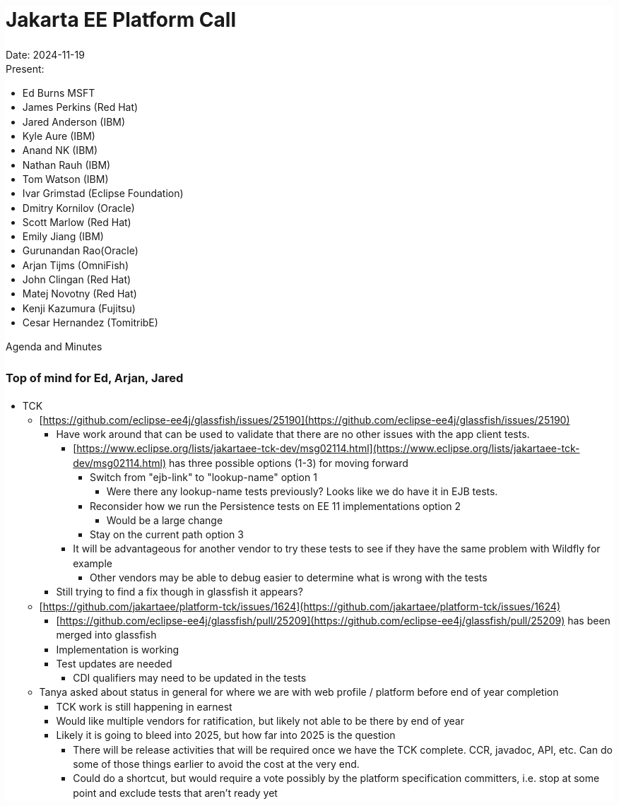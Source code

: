  

# Jakarta EE Platform Call

Date: 2024-11-19  
Present:

- Ed Burns MSFT  
- James Perkins (Red Hat)  
- Jared Anderson (IBM)  
- Kyle Aure (IBM)  
- Anand NK (IBM)  
- Nathan Rauh (IBM)  
- Tom Watson (IBM)  
- Ivar Grimstad (Eclipse Foundation)  
- Dmitry Kornilov (Oracle)  
- Scott Marlow (Red Hat)  
- Emily Jiang (IBM)  
- Gurunandan Rao(Oracle)  
- Arjan Tijms (OmniFish)  
- John Clingan (Red Hat)  
- Matej Novotny (Red Hat)  
- Kenji Kazumura (Fujitsu)  
- Cesar Hernandez (TomitribE)

Agenda and Minutes

### Top of mind for Ed, Arjan, Jared

* TCK  
  * [https://github.com/eclipse-ee4j/glassfish/issues/25190](https://github.com/eclipse-ee4j/glassfish/issues/25190)  
    * Have work around that can be used to validate that there are no other issues with the app client tests.  
      * [https://www.eclipse.org/lists/jakartaee-tck-dev/msg02114.html](https://www.eclipse.org/lists/jakartaee-tck-dev/msg02114.html) has three possible options (1-3) for moving forward  
        * Switch from "ejb-link" to "lookup-name" option 1  
          * Were there any lookup-name tests previously?  Looks like we do have it in EJB tests.  
        * Reconsider how we run the Persistence tests on EE 11 implementations option 2  
          * Would be a large change  
        * Stay on the current path option 3  
      * It will be advantageous for another vendor to try these tests to see if they have the same problem with Wildfly for example  
        * Other vendors may be able to debug easier to determine what is wrong with the tests  
    * Still trying to find a fix though in glassfish it appears?   
  * [https://github.com/jakartaee/platform-tck/issues/1624](https://github.com/jakartaee/platform-tck/issues/1624)   
    * [https://github.com/eclipse-ee4j/glassfish/pull/25209](https://github.com/eclipse-ee4j/glassfish/pull/25209) has been merged into glassfish  
    * Implementation is working  
    * Test updates are needed  
      * CDI qualifiers may need to be updated in the tests  
  * Tanya asked about status in general for where we are with web profile / platform before end of year completion  
    * TCK work is still happening in earnest  
    * Would like multiple vendors for ratification, but likely not able to be there by end of year  
    * Likely it is going to bleed into 2025, but how far into 2025 is the question  
      * There will be release activities that will be required once we have the TCK complete.  CCR, javadoc, API, etc.  Can do some of those things earlier to avoid the cost at the very end.  
      * Could do a shortcut, but would require a vote possibly by the platform specification committers, i.e. stop at some point and exclude tests that aren’t ready yet
